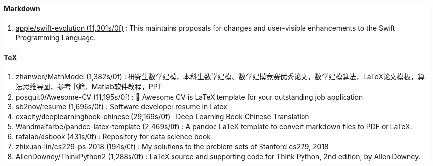 #### Markdown
1. [apple/swift-evolution (11,301s/0f)](https://github.com/apple/swift-evolution) : This maintains proposals for changes and user-visible enhancements to the Swift Programming Language.

#### TeX
1. [zhanwen/MathModel (1,382s/0f)](https://github.com/zhanwen/MathModel) : 研究生数学建模，本科生数学建模、数学建模竞赛优秀论文，数学建模算法，LaTeX论文模板，算法思维导图，参考书籍，Matlab软件教程，PPT
2. [posquit0/Awesome-CV (11,195s/0f)](https://github.com/posquit0/Awesome-CV) : 📄 Awesome CV is LaTeX template for your outstanding job application
3. [sb2nov/resume (1,696s/0f)](https://github.com/sb2nov/resume) : Software developer resume in Latex
4. [exacity/deeplearningbook-chinese (29,169s/0f)](https://github.com/exacity/deeplearningbook-chinese) : Deep Learning Book Chinese Translation
5. [Wandmalfarbe/pandoc-latex-template (2,469s/0f)](https://github.com/Wandmalfarbe/pandoc-latex-template) : A pandoc LaTeX template to convert markdown files to PDF or LaTeX.
6. [rafalab/dsbook (431s/0f)](https://github.com/rafalab/dsbook) : Repository for data science book
7. [zhixuan-lin/cs229-ps-2018 (194s/0f)](https://github.com/zhixuan-lin/cs229-ps-2018) : My solutions to the problem sets of Stanford cs229, 2018
8. [AllenDowney/ThinkPython2 (1,288s/0f)](https://github.com/AllenDowney/ThinkPython2) : LaTeX source and supporting code for Think Python, 2nd edition, by Allen Downey.
